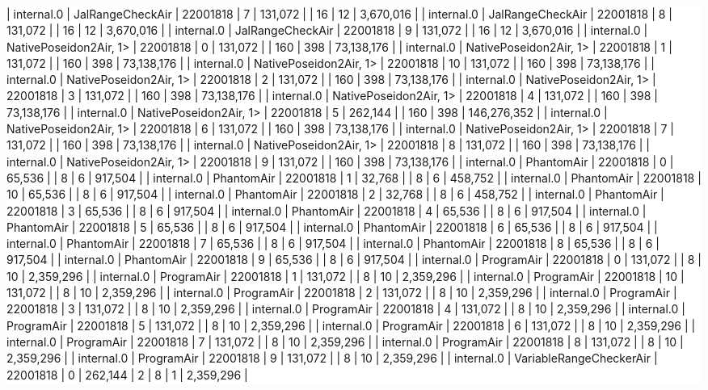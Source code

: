 | internal.0 | JalRangeCheckAir | 22001818 | 7 | 131,072 |  | 16 | 12 | 3,670,016 | 
| internal.0 | JalRangeCheckAir | 22001818 | 8 | 131,072 |  | 16 | 12 | 3,670,016 | 
| internal.0 | JalRangeCheckAir | 22001818 | 9 | 131,072 |  | 16 | 12 | 3,670,016 | 
| internal.0 | NativePoseidon2Air<BabyBearParameters>, 1> | 22001818 | 0 | 131,072 |  | 160 | 398 | 73,138,176 | 
| internal.0 | NativePoseidon2Air<BabyBearParameters>, 1> | 22001818 | 1 | 131,072 |  | 160 | 398 | 73,138,176 | 
| internal.0 | NativePoseidon2Air<BabyBearParameters>, 1> | 22001818 | 10 | 131,072 |  | 160 | 398 | 73,138,176 | 
| internal.0 | NativePoseidon2Air<BabyBearParameters>, 1> | 22001818 | 2 | 131,072 |  | 160 | 398 | 73,138,176 | 
| internal.0 | NativePoseidon2Air<BabyBearParameters>, 1> | 22001818 | 3 | 131,072 |  | 160 | 398 | 73,138,176 | 
| internal.0 | NativePoseidon2Air<BabyBearParameters>, 1> | 22001818 | 4 | 131,072 |  | 160 | 398 | 73,138,176 | 
| internal.0 | NativePoseidon2Air<BabyBearParameters>, 1> | 22001818 | 5 | 262,144 |  | 160 | 398 | 146,276,352 | 
| internal.0 | NativePoseidon2Air<BabyBearParameters>, 1> | 22001818 | 6 | 131,072 |  | 160 | 398 | 73,138,176 | 
| internal.0 | NativePoseidon2Air<BabyBearParameters>, 1> | 22001818 | 7 | 131,072 |  | 160 | 398 | 73,138,176 | 
| internal.0 | NativePoseidon2Air<BabyBearParameters>, 1> | 22001818 | 8 | 131,072 |  | 160 | 398 | 73,138,176 | 
| internal.0 | NativePoseidon2Air<BabyBearParameters>, 1> | 22001818 | 9 | 131,072 |  | 160 | 398 | 73,138,176 | 
| internal.0 | PhantomAir | 22001818 | 0 | 65,536 |  | 8 | 6 | 917,504 | 
| internal.0 | PhantomAir | 22001818 | 1 | 32,768 |  | 8 | 6 | 458,752 | 
| internal.0 | PhantomAir | 22001818 | 10 | 65,536 |  | 8 | 6 | 917,504 | 
| internal.0 | PhantomAir | 22001818 | 2 | 32,768 |  | 8 | 6 | 458,752 | 
| internal.0 | PhantomAir | 22001818 | 3 | 65,536 |  | 8 | 6 | 917,504 | 
| internal.0 | PhantomAir | 22001818 | 4 | 65,536 |  | 8 | 6 | 917,504 | 
| internal.0 | PhantomAir | 22001818 | 5 | 65,536 |  | 8 | 6 | 917,504 | 
| internal.0 | PhantomAir | 22001818 | 6 | 65,536 |  | 8 | 6 | 917,504 | 
| internal.0 | PhantomAir | 22001818 | 7 | 65,536 |  | 8 | 6 | 917,504 | 
| internal.0 | PhantomAir | 22001818 | 8 | 65,536 |  | 8 | 6 | 917,504 | 
| internal.0 | PhantomAir | 22001818 | 9 | 65,536 |  | 8 | 6 | 917,504 | 
| internal.0 | ProgramAir | 22001818 | 0 | 131,072 |  | 8 | 10 | 2,359,296 | 
| internal.0 | ProgramAir | 22001818 | 1 | 131,072 |  | 8 | 10 | 2,359,296 | 
| internal.0 | ProgramAir | 22001818 | 10 | 131,072 |  | 8 | 10 | 2,359,296 | 
| internal.0 | ProgramAir | 22001818 | 2 | 131,072 |  | 8 | 10 | 2,359,296 | 
| internal.0 | ProgramAir | 22001818 | 3 | 131,072 |  | 8 | 10 | 2,359,296 | 
| internal.0 | ProgramAir | 22001818 | 4 | 131,072 |  | 8 | 10 | 2,359,296 | 
| internal.0 | ProgramAir | 22001818 | 5 | 131,072 |  | 8 | 10 | 2,359,296 | 
| internal.0 | ProgramAir | 22001818 | 6 | 131,072 |  | 8 | 10 | 2,359,296 | 
| internal.0 | ProgramAir | 22001818 | 7 | 131,072 |  | 8 | 10 | 2,359,296 | 
| internal.0 | ProgramAir | 22001818 | 8 | 131,072 |  | 8 | 10 | 2,359,296 | 
| internal.0 | ProgramAir | 22001818 | 9 | 131,072 |  | 8 | 10 | 2,359,296 | 
| internal.0 | VariableRangeCheckerAir | 22001818 | 0 | 262,144 | 2 | 8 | 1 | 2,359,296 | 